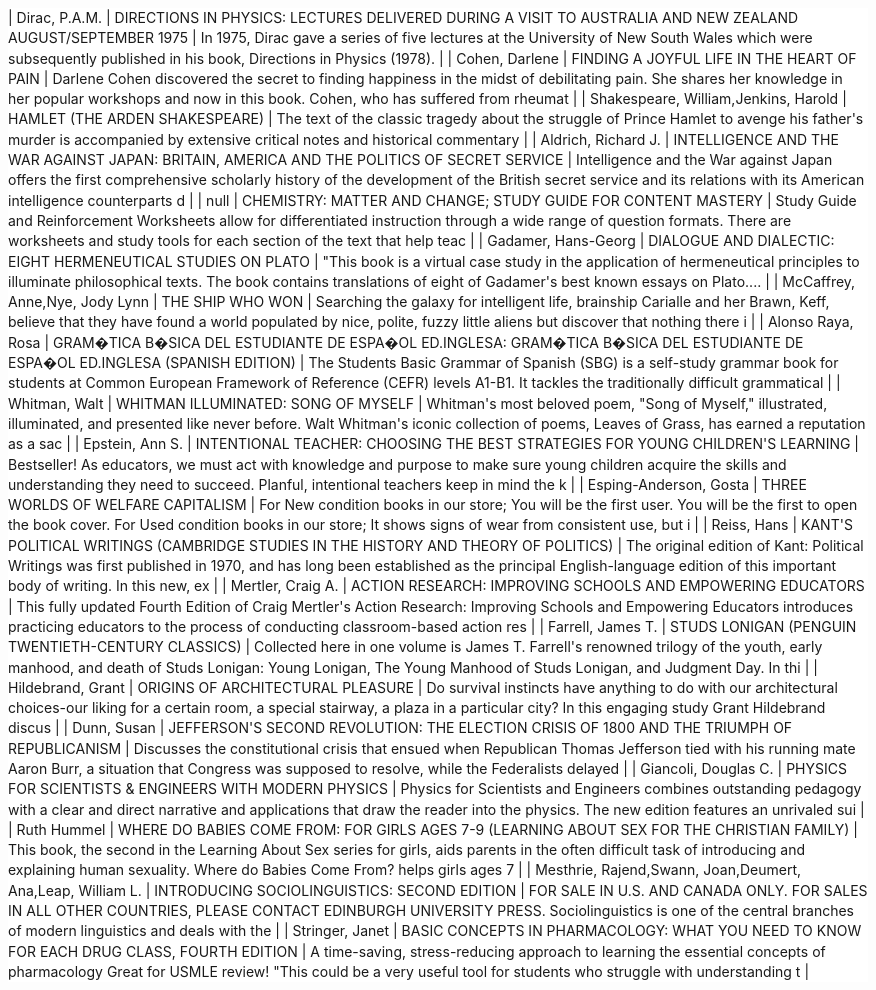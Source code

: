 | Dirac, P.A.M. | DIRECTIONS IN PHYSICS: LECTURES DELIVERED DURING A VISIT TO AUSTRALIA AND NEW ZEALAND AUGUST/SEPTEMBER 1975 | In 1975, Dirac gave a series of five lectures at the University of New South Wales which were subsequently published in his book, Directions in Physics (1978). |
| Cohen, Darlene | FINDING A JOYFUL LIFE IN THE HEART OF PAIN | Darlene Cohen discovered the secret to finding happiness in the midst of debilitating pain. She shares her knowledge in her popular workshops and now in this book. Cohen, who has suffered from rheumat |
| Shakespeare, William,Jenkins, Harold | HAMLET (THE ARDEN SHAKESPEARE) | The text of the classic tragedy about the struggle of Prince Hamlet to avenge his father's murder is accompanied by extensive critical notes and historical commentary |
| Aldrich, Richard J. | INTELLIGENCE AND THE WAR AGAINST JAPAN: BRITAIN, AMERICA AND THE POLITICS OF SECRET SERVICE | Intelligence and the War against Japan offers the first comprehensive scholarly history of the development of the British secret service and its relations with its American intelligence counterparts d |
| null | CHEMISTRY: MATTER AND CHANGE; STUDY GUIDE FOR CONTENT MASTERY | Study Guide and Reinforcement Worksheets allow for differentiated instruction through a wide range of question formats. There are worksheets and study tools for each section of the text that help teac |
| Gadamer, Hans-Georg | DIALOGUE AND DIALECTIC: EIGHT HERMENEUTICAL STUDIES ON PLATO | "This book is a virtual case study in the application of hermeneutical principles to illuminate philosophical texts. The book contains translations of eight of Gadamer's best known essays on Plato.... |
| McCaffrey, Anne,Nye, Jody Lynn | THE SHIP WHO WON | Searching the galaxy for intelligent life, brainship Carialle and her Brawn, Keff, believe that they have found a world populated by nice, polite, fuzzy little aliens but discover that nothing there i |
| Alonso Raya, Rosa | GRAM�TICA B�SICA DEL ESTUDIANTE DE ESPA�OL ED.INGLESA: GRAM�TICA B�SICA DEL ESTUDIANTE DE ESPA�OL ED.INGLESA (SPANISH EDITION) | The Students Basic Grammar of Spanish (SBG) is a self-study grammar book for students at Common European Framework of Reference (CEFR) levels A1-B1. It tackles the traditionally difficult grammatical  |
| Whitman, Walt | WHITMAN ILLUMINATED: SONG OF MYSELF |  Whitman's most beloved poem, "Song of Myself," illustrated, illuminated, and presented like never before.  Walt Whitman's iconic collection of poems, Leaves of Grass, has earned a reputation as a sac |
| Epstein, Ann S. | INTENTIONAL TEACHER: CHOOSING THE BEST STRATEGIES FOR YOUNG CHILDREN'S LEARNING | Bestseller! As educators, we must act with knowledge and purpose to make sure young children acquire the skills and understanding they need to succeed. Planful, intentional teachers keep in mind the k |
| Esping-Anderson, Gosta | THREE WORLDS OF WELFARE CAPITALISM | For New condition books in our store; You will be the first user. You will be the first to open the book cover. For Used condition books in our store; It shows signs of wear from consistent use, but i |
| Reiss, Hans | KANT'S POLITICAL WRITINGS (CAMBRIDGE STUDIES IN THE HISTORY AND THEORY OF POLITICS) | The original edition of Kant: Political Writings was first published in 1970, and has long been established as the principal English-language edition of this important body of writing. In this new, ex |
| Mertler, Craig A. | ACTION RESEARCH: IMPROVING SCHOOLS AND EMPOWERING EDUCATORS | This fully updated Fourth Edition of Craig Mertler's Action Research: Improving Schools and Empowering Educators introduces practicing educators to the process of conducting classroom-based action res |
| Farrell, James T. | STUDS LONIGAN (PENGUIN TWENTIETH-CENTURY CLASSICS) | Collected here in one volume is James T. Farrell's renowned trilogy of the youth, early manhood, and death of Studs Lonigan: Young Lonigan, The Young Manhood of Studs Lonigan, and Judgment Day. In thi |
| Hildebrand, Grant | ORIGINS OF ARCHITECTURAL PLEASURE | Do survival instincts have anything to do with our architectural choices-our liking for a certain room, a special stairway, a plaza in a particular city? In this engaging study Grant Hildebrand discus |
| Dunn, Susan | JEFFERSON'S SECOND REVOLUTION: THE ELECTION CRISIS OF 1800 AND THE TRIUMPH OF REPUBLICANISM | Discusses the constitutional crisis that ensued when Republican Thomas Jefferson tied with his running mate Aaron Burr, a situation that Congress was supposed to resolve, while the Federalists delayed |
| Giancoli, Douglas C. | PHYSICS FOR SCIENTISTS &AMP; ENGINEERS WITH MODERN PHYSICS |   Physics for Scientists and Engineers combines outstanding pedagogy with a clear and direct narrative and applications that draw the reader into the physics. The new edition features an unrivaled sui |
| Ruth Hummel | WHERE DO BABIES COME FROM: FOR GIRLS AGES 7-9 (LEARNING ABOUT SEX FOR THE CHRISTIAN FAMILY) | This book, the second in the Learning About Sex series for girls, aids parents in the often difficult task of introducing and explaining human sexuality. Where do Babies Come From? helps girls ages 7  |
| Mesthrie, Rajend,Swann, Joan,Deumert, Ana,Leap, William L. | INTRODUCING SOCIOLINGUISTICS: SECOND EDITION | FOR SALE IN U.S. AND CANADA ONLY.  FOR SALES IN ALL OTHER COUNTRIES, PLEASE CONTACT EDINBURGH UNIVERSITY PRESS. Sociolinguistics is one of the central branches of modern linguistics and deals with the |
| Stringer, Janet | BASIC CONCEPTS IN PHARMACOLOGY: WHAT YOU NEED TO KNOW FOR EACH DRUG CLASS, FOURTH EDITION |  A time-saving, stress-reducing approach to learning the essential concepts of pharmacology   Great for USMLE review!   "This could be a very useful tool for students who struggle with understanding t |